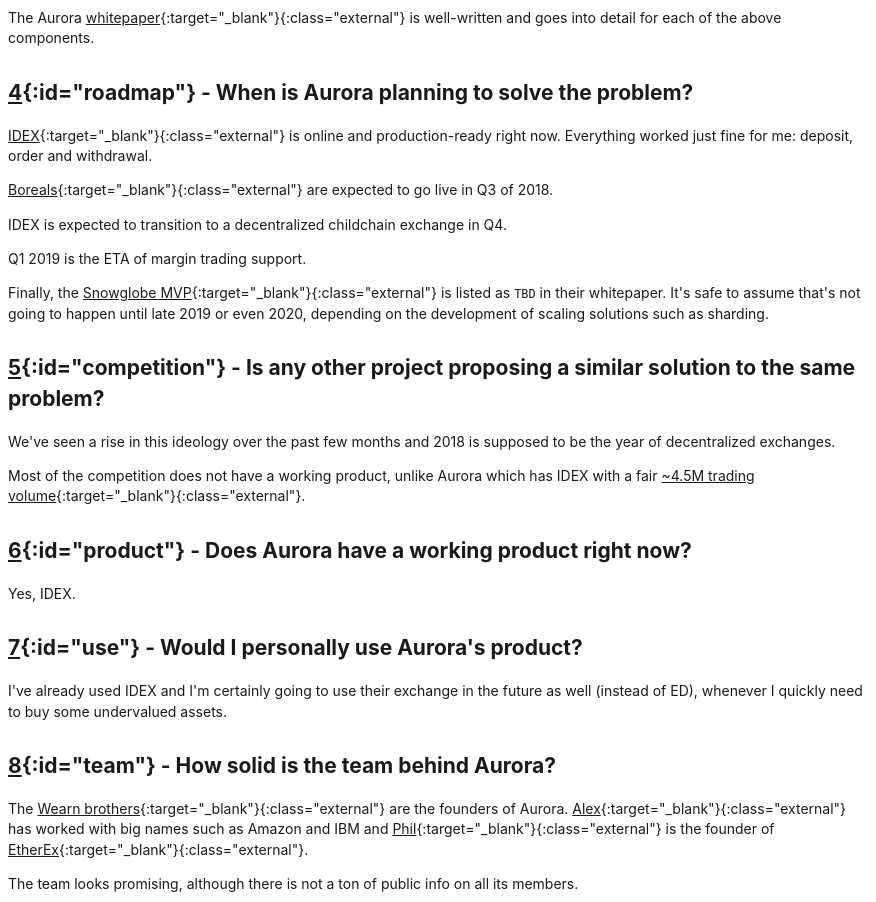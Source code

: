 The Aurora [whitepaper](https://auroradao.com/assets/Aurora-Labs-Whitepaper-V0.9.5.pdf){:target="_blank"}{:class="external"} is well-written and goes into detail for each of the above components.


## [4](/aurora-dao/#roadmap){:id="roadmap"} - When is Aurora planning to solve the problem?

[IDEX](https://idex.market/){:target="_blank"}{:class="external"} is online and production-ready right now. Everything worked just fine for me: deposit, order and withdrawal.

[Boreals](https://auroradao.com/platform/boreal/){:target="_blank"}{:class="external"} are expected to go live in Q3 of 2018.

IDEX is expected to transition to a decentralized childchain exchange in Q4.

Q1 2019 is the ETA of margin trading support.

Finally, the [Snowglobe MVP](https://auroradao.com/platform/snowglobe/){:target="_blank"}{:class="external"} is listed as `TBD` in their whitepaper. It's safe to assume that's not going to happen until late 2019 or even 2020, depending on the development of scaling solutions such as sharding.


## [5](/aurora-dao/#competition){:id="competition"} - Is any other project proposing a similar solution to the same problem?

We've seen a rise in this ideology over the past few months and 2018 is supposed to be the year of decentralized exchanges.

Most of the competition does not have a working product, unlike Aurora which has IDEX with a fair [~4.5M trading volume](https://coinmarketcap.com/exchanges/idex/){:target="_blank"}{:class="external"}.

## [6](/aurora-dao/#product){:id="product"} - Does Aurora have a working product right now?

Yes, IDEX.

## [7](/aurora-dao/#use){:id="use"} - Would I personally use Aurora's product?

I've already used IDEX and I'm certainly going to use their exchange in the future as well (instead of ED), whenever I quickly need to buy some undervalued assets.

## [8](/aurora-dao/#team){:id="team"} - How solid is the team behind Aurora?

The [Wearn brothers](https://auroradao.com/about/){:target="_blank"}{:class="external"} are the founders of Aurora. [Alex](https://www.linkedin.com/in/alexwearn/){:target="_blank"}{:class="external"} has worked with big names such as Amazon and IBM and [Phil](https://www.linkedin.com/in/philwearn/){:target="_blank"}{:class="external"} is the founder of [EtherEx](http://etherex.github.io/etherex/#/){:target="_blank"}{:class="external"}.

The team looks promising, although there is not a ton of public info on all its members.
